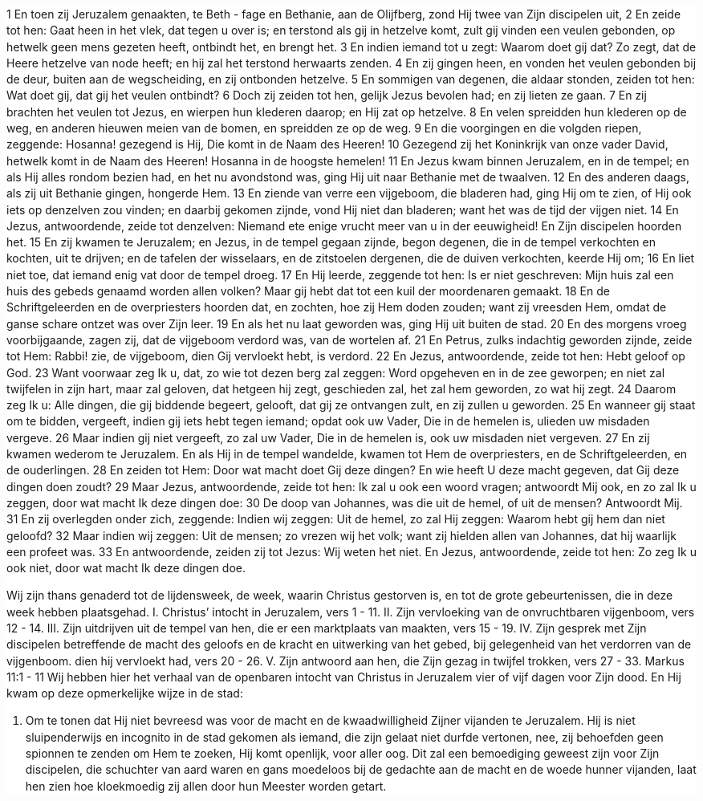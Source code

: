 1 En toen zij Jeruzalem genaakten, te Beth - fage en Bethanie, aan de Olijfberg, zond Hij twee van Zijn discipelen uit, 2 En zeide tot hen: Gaat heen in het vlek, dat tegen u over is; en terstond als gij in hetzelve komt, zult gij vinden een veulen gebonden, op hetwelk geen mens gezeten heeft, ontbindt het, en brengt het. 3 En indien iemand tot u zegt: Waarom doet gij dat? Zo zegt, dat de Heere hetzelve van node heeft; en hij zal het terstond herwaarts zenden. 4 En zij gingen heen, en vonden het veulen gebonden bij de deur, buiten aan de wegscheiding, en zij ontbonden hetzelve. 5 En sommigen van degenen, die aldaar stonden, zeiden tot hen: Wat doet gij, dat gij het veulen ontbindt? 6 Doch zij zeiden tot hen, gelijk Jezus bevolen had; en zij lieten ze gaan. 7 En zij brachten het veulen tot Jezus, en wierpen hun klederen daarop; en Hij zat op hetzelve. 8 En velen spreidden hun klederen op de weg, en anderen hieuwen meien van de bomen, en spreidden ze op de weg. 9 En die voorgingen en die volgden riepen, zeggende: Hosanna! gezegend is Hij, Die komt in de Naam des Heeren! 10 Gezegend zij het Koninkrijk van onze vader David, hetwelk komt in de Naam des Heeren! Hosanna in de hoogste hemelen! 
11 En Jezus kwam binnen Jeruzalem, en in de tempel; en als Hij alles rondom bezien had, en het nu avondstond was, ging Hij uit naar Bethanie met de twaalven. 12 En des anderen daags, als zij uit Bethanie gingen, hongerde Hem. 13 En ziende van verre een vijgeboom, die bladeren had, ging Hij om te zien, of Hij ook iets op denzelven zou vinden; en daarbij gekomen zijnde, vond Hij niet dan bladeren; want het was de tijd der vijgen niet. 14 En Jezus, antwoordende, zeide tot denzelven: Niemand ete enige vrucht meer van u in der eeuwigheid! En Zijn discipelen hoorden het. 15 En zij kwamen te Jeruzalem; en Jezus, in de tempel gegaan zijnde, begon degenen, die in de tempel verkochten en kochten, uit te drijven; en de tafelen der wisselaars, en de zitstoelen dergenen, die de duiven verkochten, keerde Hij om; 16 En liet niet toe, dat iemand enig vat door de tempel droeg. 17 En Hij leerde, zeggende tot hen: Is er niet geschreven: Mijn huis zal een huis des gebeds genaamd worden allen volken? Maar gij hebt dat tot een kuil der moordenaren gemaakt. 18 En de Schriftgeleerden en de overpriesters hoorden dat, en zochten, hoe zij Hem doden zouden; want zij vreesden Hem, omdat de ganse schare ontzet was over Zijn leer. 
19 En als het nu laat geworden was, ging Hij uit buiten de stad. 20 En des morgens vroeg voorbijgaande, zagen zij, dat de vijgeboom verdord was, van de wortelen af. 21 En Petrus, zulks indachtig geworden zijnde, zeide tot Hem: Rabbi! zie, de vijgeboom, dien Gij vervloekt hebt, is verdord. 22 En Jezus, antwoordende, zeide tot hen: Hebt geloof op God. 23 Want voorwaar zeg Ik u, dat, zo wie tot dezen berg zal zeggen: Word opgeheven en in de zee geworpen; en niet zal twijfelen in zijn hart, maar zal geloven, dat hetgeen hij zegt, geschieden zal, het zal hem geworden, zo wat hij zegt. 24 Daarom zeg Ik u: Alle dingen, die gij biddende begeert, gelooft, dat gij ze ontvangen zult, en zij zullen u geworden. 25 En wanneer gij staat om te bidden, vergeeft, indien gij iets hebt tegen iemand; opdat ook uw Vader, Die in de hemelen is, ulieden uw misdaden vergeve. 26 Maar indien gij niet vergeeft, zo zal uw Vader, Die in de hemelen is, ook uw misdaden niet vergeven. 
27 En zij kwamen wederom te Jeruzalem. En als Hij in de tempel wandelde, kwamen tot Hem de overpriesters, en de Schriftgeleerden, en de ouderlingen. 28 En zeiden tot Hem: Door wat macht doet Gij deze dingen? En wie heeft U deze macht gegeven, dat Gij deze dingen doen zoudt? 29 Maar Jezus, antwoordende, zeide tot hen: Ik zal u ook een woord vragen; antwoordt Mij ook, en zo zal Ik u zeggen, door wat macht Ik deze dingen doe: 30 De doop van Johannes, was die uit de hemel, of uit de mensen? Antwoordt Mij. 31 En zij overlegden onder zich, zeggende: Indien wij zeggen: Uit de hemel, zo zal Hij zeggen: Waarom hebt gij hem dan niet geloofd? 32 Maar indien wij zeggen: Uit de mensen; zo vrezen wij het volk; want zij hielden allen van Johannes, dat hij waarlijk een profeet was. 33 En antwoordende, zeiden zij tot Jezus: Wij weten het niet. En Jezus, antwoordende, zeide tot hen: Zo zeg Ik u ook niet, door wat macht Ik deze dingen doe. 

Wij zijn thans genaderd tot de lijdensweek, de week, waarin Christus gestorven is, en tot de grote gebeurtenissen, die in deze week hebben plaatsgehad. 
I. Christus’ intocht in Jeruzalem, vers 1 - 11. 
II. Zijn vervloeking van de onvruchtbaren vijgenboom, vers 12 - 14. 
III. Zijn uitdrijven uit de tempel van hen, die er een marktplaats van maakten, vers 15 - 19. 
IV. Zijn gesprek met Zijn discipelen betreffende de macht des geloofs en de kracht en uitwerking van het gebed, bij gelegenheid van het verdorren van de vijgenboom. dien hij vervloekt had, vers 20 - 26. 
V. Zijn antwoord aan hen, die Zijn gezag in twijfel trokken, vers 27 - 33.
Markus 11:1 - 11 Wij hebben hier het verhaal van de openbaren intocht van Christus in Jeruzalem vier of vijf dagen voor Zijn dood. En Hij kwam op deze opmerkelijke wijze in de stad:
1. Om te tonen dat Hij niet bevreesd was voor de macht en de kwaadwilligheid Zijner vijanden te Jeruzalem. Hij is niet sluipenderwijs en incognito in de stad gekomen als iemand, die zijn gelaat niet durfde vertonen, nee, zij behoefden geen spionnen te zenden om Hem te zoeken, Hij komt openlijk, voor aller oog. Dit zal een bemoediging geweest zijn voor Zijn discipelen, die schuchter van aard waren en gans moedeloos bij de gedachte aan de macht en de woede hunner vijanden, Iaat hen zien hoe kloekmoedig zij allen door hun Meester worden getart. 